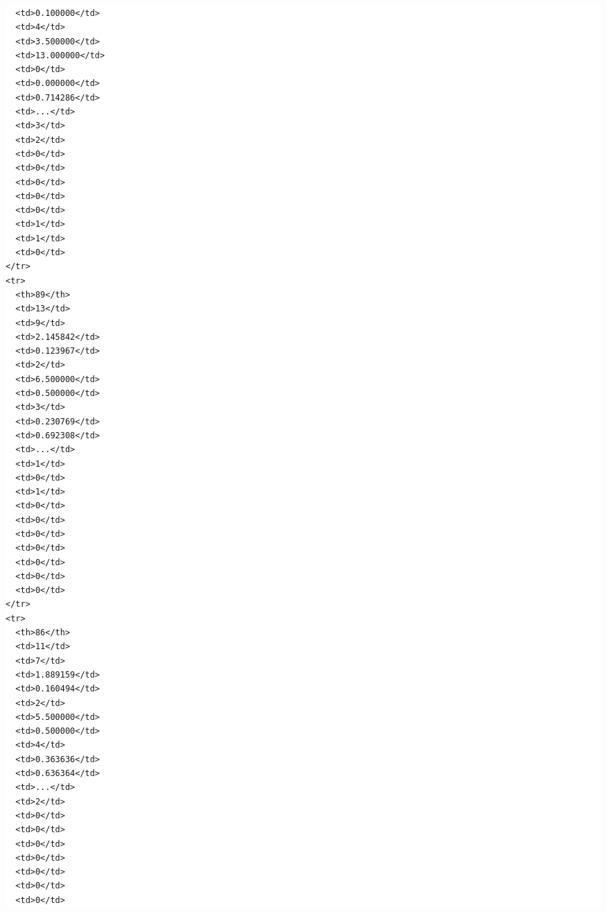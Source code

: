       <td>0.100000</td>
      <td>4</td>
      <td>3.500000</td>
      <td>13.000000</td>
      <td>0</td>
      <td>0.000000</td>
      <td>0.714286</td>
      <td>...</td>
      <td>3</td>
      <td>2</td>
      <td>0</td>
      <td>0</td>
      <td>0</td>
      <td>0</td>
      <td>0</td>
      <td>1</td>
      <td>1</td>
      <td>0</td>
    </tr>
    <tr>
      <th>89</th>
      <td>13</td>
      <td>9</td>
      <td>2.145842</td>
      <td>0.123967</td>
      <td>2</td>
      <td>6.500000</td>
      <td>0.500000</td>
      <td>3</td>
      <td>0.230769</td>
      <td>0.692308</td>
      <td>...</td>
      <td>1</td>
      <td>0</td>
      <td>1</td>
      <td>0</td>
      <td>0</td>
      <td>0</td>
      <td>0</td>
      <td>0</td>
      <td>0</td>
      <td>0</td>
    </tr>
    <tr>
      <th>86</th>
      <td>11</td>
      <td>7</td>
      <td>1.889159</td>
      <td>0.160494</td>
      <td>2</td>
      <td>5.500000</td>
      <td>0.500000</td>
      <td>4</td>
      <td>0.363636</td>
      <td>0.636364</td>
      <td>...</td>
      <td>2</td>
      <td>0</td>
      <td>0</td>
      <td>0</td>
      <td>0</td>
      <td>0</td>
      <td>0</td>
      <td>0</td>